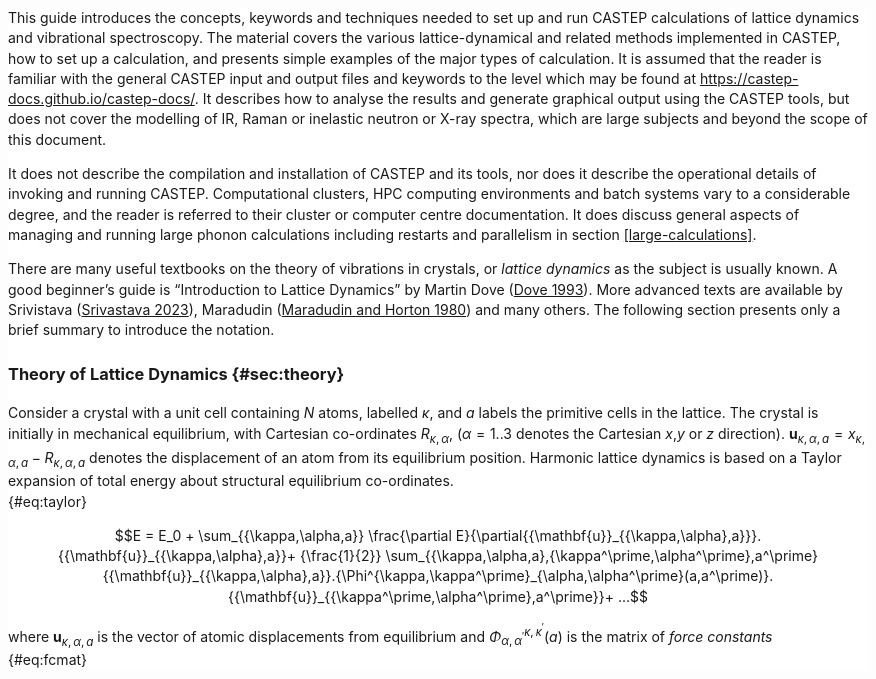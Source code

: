 
This guide introduces the concepts, keywords and techniques needed to
set up and run CASTEP calculations of lattice dynamics and vibrational
spectroscopy. The material covers the various lattice-dynamical and
related methods implemented in CASTEP, how to set up a calculation, and
presents simple examples of the major types of calculation. It is
assumed that the reader is familiar with the general CASTEP input and
output files and keywords to the level which may be found at
<https://castep-docs.github.io/castep-docs/>. It describes how to
analyse the results and generate graphical output using the CASTEP
tools, but does not cover the modelling of IR, Raman or inelastic
neutron or X-ray spectra, which are large subjects and beyond the scope
of this document.

It does not describe the compilation and installation of CASTEP and its
tools, nor does it describe the operational details of invoking and
running CASTEP. Computational clusters, HPC computing environments and
batch systems vary to a considerable degree, and the reader is referred
to their cluster or computer centre documentation. It does discuss
general aspects of managing and running large phonon calculations
including restarts and parallelism in
section [[large-calculations]](Running-Large-Calculations.md#sec:large-calculations).

There are many useful textbooks on the theory of vibrations in crystals,
or *lattice dynamics* as the subject is usually known. A good beginner’s
guide is “Introduction to Lattice Dynamics” by Martin Dove ([Dove
1993](Bibliography.md#ref-Dove93)). More advanced texts are available by
Srivistava ([Srivastava 2023](Bibliography.md#ref-Srivastava90)), Maradudin ([Maradudin
and Horton 1980](Bibliography.md#ref-Maradudin80)) and many others. The following
section presents only a brief summary to introduce the notation.

### Theory of Lattice Dynamics {#sec:theory}

Consider a crystal with a unit cell containing $N$ atoms, labelled
$\kappa$, and $a$ labels the primitive cells in the lattice. The crystal
is initially in mechanical equilibrium, with Cartesian co-ordinates
$R_{{\kappa,\alpha}}$, ($\alpha=1..3$ denotes the Cartesian $x$,$y$ or
$z$ direction).
${{\mathbf{u}}_{{\kappa,\alpha},a}}= x_{{\kappa,\alpha,a}} - R_{{\kappa,\alpha,a}}$
denotes the displacement of an atom from its equilibrium position.
Harmonic lattice dynamics is based on a Taylor expansion of total energy
about structural equilibrium co-ordinates.     
{#eq:taylor}

$$E = E_0 + \sum_{{\kappa,\alpha,a}} \frac{\partial E}{\partial{{\mathbf{u}}_{{\kappa,\alpha},a}}}.{{\mathbf{u}}_{{\kappa,\alpha},a}}+ {\frac{1}{2}}
    \sum_{{\kappa,\alpha,a},{\kappa^\prime,\alpha^\prime},a^\prime}  {{\mathbf{u}}_{{\kappa,\alpha},a}}.{\Phi^{\kappa,\kappa^\prime}_{\alpha,\alpha^\prime}(a,a^\prime)}. {{\mathbf{u}}_{{\kappa^\prime,\alpha^\prime},a^\prime}}+ ...$$

where ${{\mathbf{u}}_{{\kappa,\alpha},a}}$ is the vector of atomic
displacements from equilibrium and
${\Phi^{\kappa,\kappa^\prime}_{\alpha,\alpha^\prime}(a)}$ is the matrix
of *force constants*     
{#eq:fcmat}


[^1]: Thus the harmonic approximation is noticeably in error for very
[^2]: Beware of the tempting but incorrect assumption that a CASTEP
[^3]: This apparent problem may be turned to a positive advantage. A